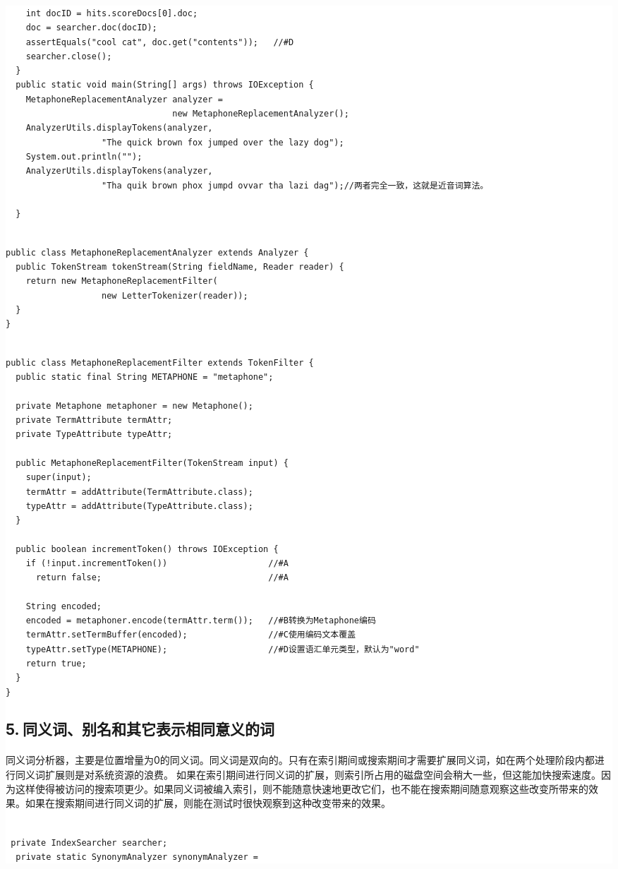 ```
    int docID = hits.scoreDocs[0].doc;
    doc = searcher.doc(docID);
    assertEquals("cool cat", doc.get("contents"));   //#D
    searcher.close();
  }
  public static void main(String[] args) throws IOException {
    MetaphoneReplacementAnalyzer analyzer =
                                 new MetaphoneReplacementAnalyzer();
    AnalyzerUtils.displayTokens(analyzer,
                   "The quick brown fox jumped over the lazy dog");
    System.out.println("");
    AnalyzerUtils.displayTokens(analyzer,
                   "Tha quik brown phox jumpd ovvar tha lazi dag");//两者完全一致，这就是近音词算法。
    
  }

```
```

public class MetaphoneReplacementAnalyzer extends Analyzer {
  public TokenStream tokenStream(String fieldName, Reader reader) {
    return new MetaphoneReplacementFilter(
                   new LetterTokenizer(reader));
  }
}

```
```

public class MetaphoneReplacementFilter extends TokenFilter {
  public static final String METAPHONE = "metaphone";

  private Metaphone metaphoner = new Metaphone();
  private TermAttribute termAttr;
  private TypeAttribute typeAttr;

  public MetaphoneReplacementFilter(TokenStream input) {
    super(input);
    termAttr = addAttribute(TermAttribute.class);
    typeAttr = addAttribute(TypeAttribute.class);
  }

  public boolean incrementToken() throws IOException {
    if (!input.incrementToken())                    //#A  
      return false;                                 //#A  

    String encoded;
    encoded = metaphoner.encode(termAttr.term());   //#B转换为Metaphone编码
    termAttr.setTermBuffer(encoded);                //#C使用编码文本覆盖
    typeAttr.setType(METAPHONE);                    //#D设置语汇单元类型，默认为"word"
    return true;
  }
}

```
##  5. 同义词、别名和其它表示相同意义的词 
同义词分析器，主要是位置增量为0的同义词。同义词是双向的。只有在索引期间或搜索期间才需要扩展同义词，如在两个处理阶段内都进行同义词扩展则是对系统资源的浪费。
如果在索引期间进行同义词的扩展，则索引所占用的磁盘空间会稍大一些，但这能加快搜索速度。因为这样使得被访问的搜索项更少。如果同义词被编入索引，则不能随意快速地更改它们，也不能在搜索期间随意观察这些改变所带来的效果。如果在搜索期间进行同义词的扩展，则能在测试时很快观察到这种改变带来的效果。
```

 private IndexSearcher searcher;
  private static SynonymAnalyzer synonymAnalyzer =
```